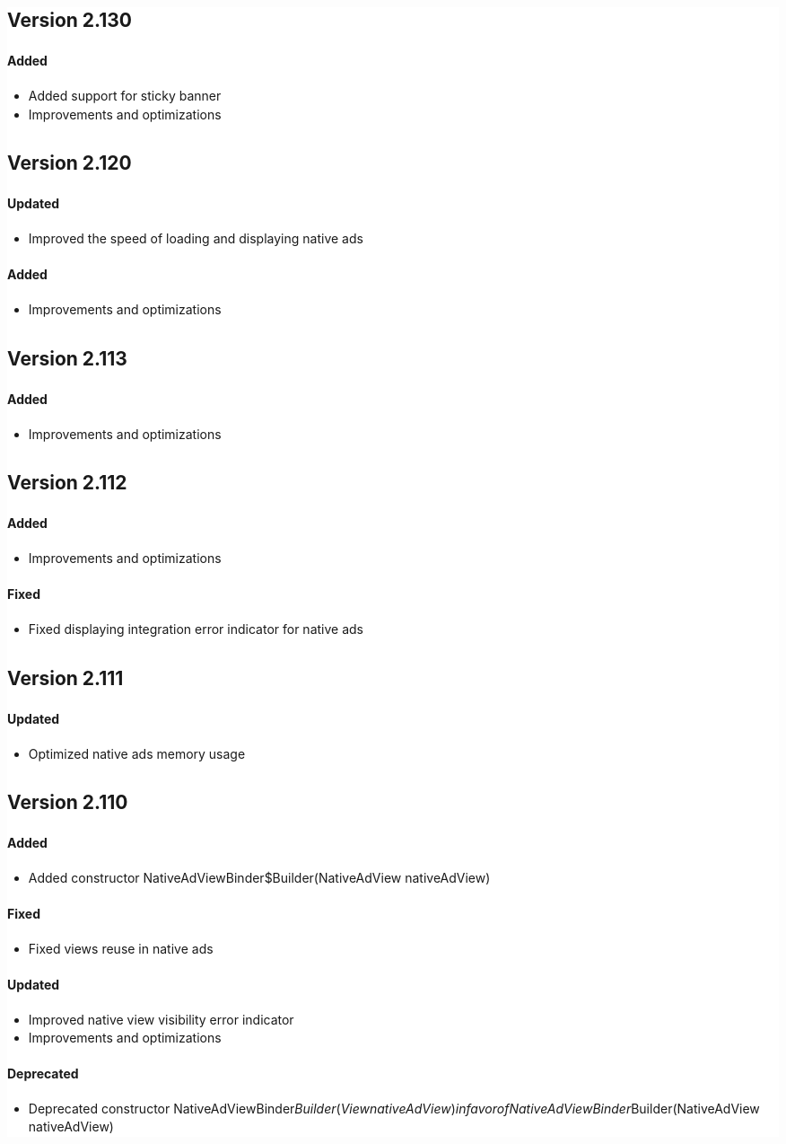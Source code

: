 ## Version 2.130

#### Added
* Added support for sticky banner
* Improvements and optimizations

## Version 2.120

#### Updated
* Improved the speed of loading and displaying native ads

#### Added
* Improvements and optimizations

## Version 2.113

#### Added
* Improvements and optimizations

## Version 2.112

#### Added
* Improvements and optimizations

#### Fixed
* Fixed displaying integration error indicator for native ads

## Version 2.111

#### Updated
* Optimized native ads memory usage

## Version 2.110

#### Added
* Added constructor NativeAdViewBinder$Builder(NativeAdView nativeAdView)

#### Fixed
* Fixed views reuse in native ads

#### Updated
* Improved native view visibility error indicator
* Improvements and optimizations

#### Deprecated
* Deprecated constructor NativeAdViewBinder$Builder(View nativeAdView) in favor of NativeAdViewBinder$Builder(NativeAdView nativeAdView)
